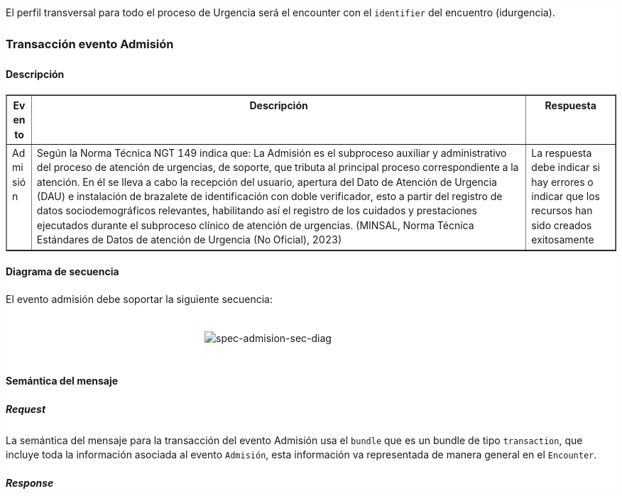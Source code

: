 El perfil transversal para todo el proceso de Urgencia será el encounter con el `identifier` del encuentro (idurgencia).

### Transacción evento Admisión

#### Descripción

<table border="1">
  <thead>
    <tr>
      <th>Evento</th>
      <th>Descripción</th>
      <th>Respuesta</th>
    </tr>
  </thead>
  <tbody>
    <tr>
      <td>Admisión</td>
      <td>
        Según la Norma Técnica NGT 149 indica que: La Admisión es el subproceso auxiliar y administrativo del proceso de atención de urgencias, de soporte, que tributa al principal proceso correspondiente a la atención. En él se lleva a cabo la recepción del usuario, apertura del Dato de Atención de Urgencia (DAU) e instalación de brazalete de identificación con doble verificador, esto a partir del registro de datos sociodemográficos relevantes, habilitando así el registro de los cuidados y prestaciones ejecutados durante el subproceso clínico de atención de urgencias. (MINSAL, Norma Técnica Estándares de Datos de atención de Urgencia (No Oficial), 2023) 
      </td>
      <td>La respuesta debe indicar si hay errores o indicar que los recursos han sido creados exitosamente</td>
    </tr>
  </tbody>
</table>

#### Diagrama de secuencia

El evento admisión debe soportar la siguiente secuencia:

<br/>
<div style="display: flex; justify-content: center; align-items: center;">
  <img src="spec-admision-sec-diag.png" alt="spec-admision-sec-diag" style="width: 300px"/>
</div>
<br/>

#### Semántica del mensaje

##### Request

La semántica del mensaje para la transacción del evento Admisión usa el `bundle` que es un bundle de tipo `transaction`, que incluye toda la información asociada al evento `Admisión`, esta información va representada de manera general en el `Encounter`.

##### Response
